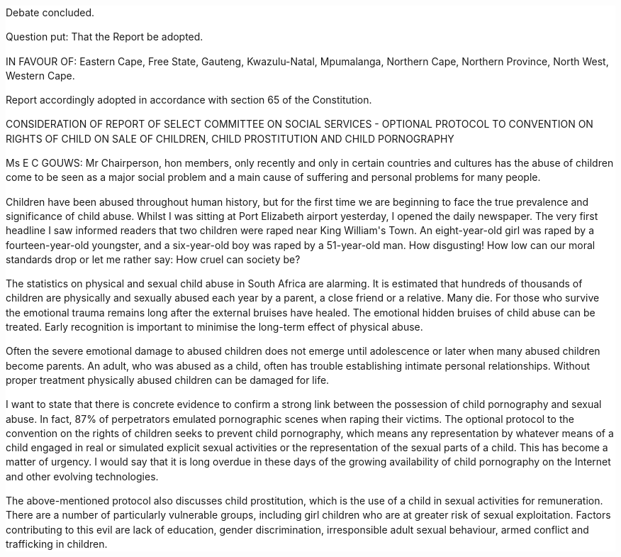 Debate concluded.

Question put: That the Report be adopted.

IN FAVOUR OF: Eastern Cape, Free State, Gauteng, Kwazulu-Natal,  Mpumalanga,
Northern Cape, Northern Province, North West, Western Cape.

Report  accordingly  adopted  in  accordance  with   section   65   of   the
Constitution.

  CONSIDERATION OF REPORT OF SELECT COMMITTEE ON SOCIAL SERVICES - OPTIONAL
    PROTOCOL TO CONVENTION ON RIGHTS OF CHILD ON SALE OF CHILDREN, CHILD
                     PROSTITUTION AND CHILD PORNOGRAPHY

Ms E C GOUWS: Mr  Chairperson,  hon  members,  only  recently  and  only  in
certain countries and cultures has the abuse of children come to be seen  as
a major social problem and a main cause of suffering and  personal  problems
for many people.

Children have been abused throughout human history, but for the  first  time
we are beginning to face the  true  prevalence  and  significance  of  child
abuse. Whilst I was sitting at Port Elizabeth airport  yesterday,  I  opened
the daily newspaper. The very first headline I  saw  informed  readers  that
two children were raped near King William's  Town.  An  eight-year-old  girl
was raped by a fourteen-year-old  youngster,  and  a  six-year-old  boy  was
raped by a 51-year-old man. How disgusting! How low can our moral  standards
drop or let me rather say: How cruel can society be?

The statistics on physical and  sexual  child  abuse  in  South  Africa  are
alarming. It is  estimated  that  hundreds  of  thousands  of  children  are
physically and sexually abused each year by a parent, a close  friend  or  a
relative. Many die. For those who survive the emotional trauma remains  long
after the external bruises have healed.  The  emotional  hidden  bruises  of
child abuse can be treated. Early recognition is important to  minimise  the
long-term effect of physical abuse.

Often the severe emotional damage to abused children does not  emerge  until
adolescence or later when many abused children  become  parents.  An  adult,
who was abused as a child, often has trouble establishing intimate  personal
relationships. Without proper treatment physically abused  children  can  be
damaged for life.

I want to state that there is concrete evidence to  confirm  a  strong  link
between the possession of child pornography and sexual abuse. In  fact,  87%
of perpetrators emulated pornographic scenes when raping their victims.  The
optional protocol to the convention on  the  rights  of  children  seeks  to
prevent child pornography, which means any representation by whatever  means
of a child engaged in real or simulated explicit sexual  activities  or  the
representation of the sexual parts of a child. This has become a  matter  of
urgency. I would say that it is long overdue in these days  of  the  growing
availability of  child  pornography  on  the  Internet  and  other  evolving
technologies.

The above-mentioned protocol also discusses  child  prostitution,  which  is
the use of a child in  sexual  activities  for  remuneration.  There  are  a
number of particularly vulnerable groups, including girl  children  who  are
at greater risk of sexual exploitation. Factors contributing  to  this  evil
are lack of education, gender  discrimination,  irresponsible  adult  sexual
behaviour, armed conflict and trafficking in children.
